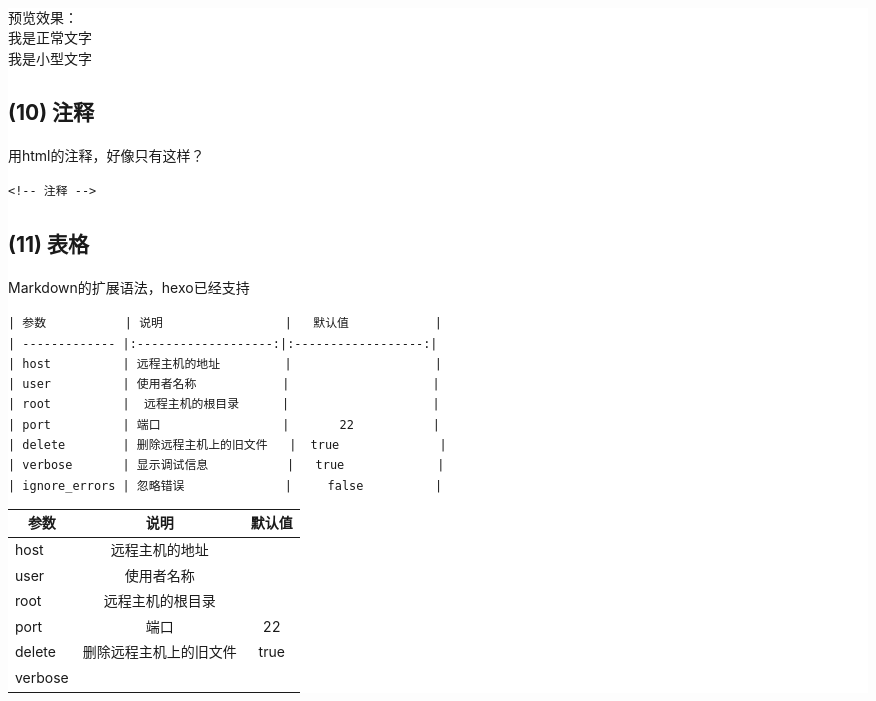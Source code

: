 预览效果：  
我是正常文字  
我是小型文字

## (10) 注释 ##

用html的注释，好像只有这样？

    <!-- 注释 -->

## (11) 表格 ##

Markdown的扩展语法，hexo已经支持

    | 参数           | 说明                 |   默认值            |
    | ------------- |:-------------------:|:------------------:|
    | host          | 远程主机的地址         |                    |
    | user          | 使用者名称            |                    |
    | root          |  远程主机的根目录      |                    |
    | port          | 端口                 |       22           |
    | delete        | 删除远程主机上的旧文件   |  true              |
    | verbose       | 显示调试信息           |   true             |
    | ignore_errors | 忽略错误              |     false          |

<table> 
 <thead> 
  <tr> 
   <th>参数</th> 
   <th align="center">说明</th> 
   <th align="center">默认值</th> 
  </tr> 
 </thead> 
 <tbody> 
  <tr> 
   <td>host</td> 
   <td align="center">远程主机的地址</td> 
   <td align="center"></td> 
  </tr> 
  <tr> 
   <td>user</td> 
   <td align="center">使用者名称</td> 
   <td align="center"></td> 
  </tr> 
  <tr> 
   <td>root</td> 
   <td align="center">远程主机的根目录</td> 
   <td align="center"></td> 
  </tr> 
  <tr> 
   <td>port</td> 
   <td align="center">端口</td> 
   <td align="center">22</td> 
  </tr> 
  <tr> 
   <td>delete</td> 
   <td align="center">删除远程主机上的旧文件</td> 
   <td align="center">true</td> 
  </tr> 
  <tr> 
   <td>verbose</td> 